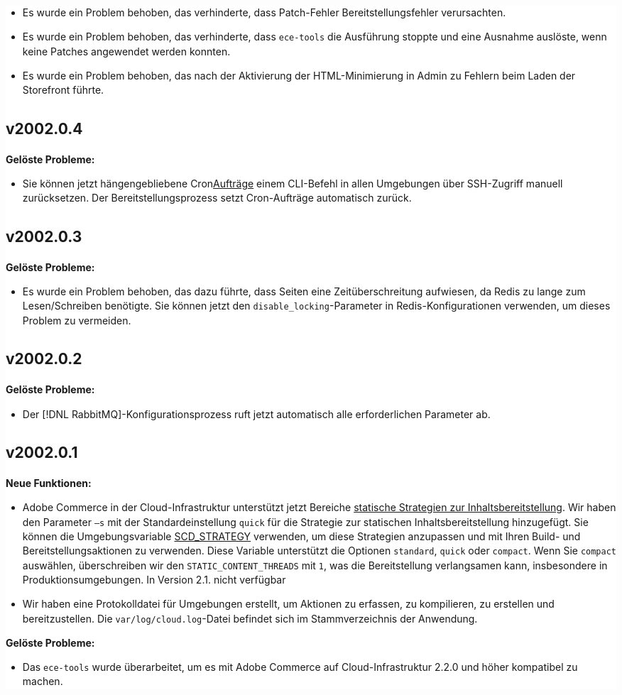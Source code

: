 - Es wurde ein Problem behoben, das verhinderte, dass Patch-Fehler Bereitstellungsfehler verursachten.

- Es wurde ein Problem behoben, das verhinderte, dass `ece-tools` die Ausführung stoppte und eine Ausnahme auslöste, wenn keine Patches angewendet werden konnten.

- Es wurde ein Problem behoben, das nach der Aktivierung der HTML-Minimierung in Admin zu Fehlern beim Laden der Storefront führte.

## v2002.0.4

**Gelöste Probleme:**

- Sie können jetzt hängengebliebene Cron[Aufträge &#x200B;](https://support.magento.com/hc/en-us/articles/360033099451) einem CLI-Befehl in allen Umgebungen über SSH-Zugriff manuell zurücksetzen. Der Bereitstellungsprozess setzt Cron-Aufträge automatisch zurück.

## v2002.0.3

**Gelöste Probleme:**

- Es wurde ein Problem behoben, das dazu führte, dass Seiten eine Zeitüberschreitung aufwiesen, da Redis zu lange zum Lesen/Schreiben benötigte. Sie können jetzt den `disable_locking`-Parameter in Redis-Konfigurationen verwenden, um dieses Problem zu vermeiden.

## v2002.0.2

**Gelöste Probleme:**

- Der [!DNL RabbitMQ]-Konfigurationsprozess ruft jetzt automatisch alle erforderlichen Parameter ab.

## v2002.0.1

**Neue Funktionen:**

- Adobe Commerce in der Cloud-Infrastruktur unterstützt jetzt Bereiche [statische Strategien zur Inhaltsbereitstellung](https://experienceleague.adobe.com/de/docs/commerce-operations/configuration-guide/cli/static-view/static-view-file-strategy). Wir haben den Parameter `–s` mit der Standardeinstellung `quick` für die Strategie zur statischen Inhaltsbereitstellung hinzugefügt. Sie können die Umgebungsvariable [SCD_STRATEGY](../environment/variables-deploy.md) verwenden, um diese Strategien anzupassen und mit Ihren Build- und Bereitstellungsaktionen zu verwenden. Diese Variable unterstützt die Optionen `standard`, `quick` oder `compact`. Wenn Sie `compact` auswählen, überschreiben wir den `STATIC_CONTENT_THREADS` mit `1`, was die Bereitstellung verlangsamen kann, insbesondere in Produktionsumgebungen. In Version 2.1. nicht verfügbar

- Wir haben eine Protokolldatei für Umgebungen erstellt, um Aktionen zu erfassen, zu kompilieren, zu erstellen und bereitzustellen. Die `var/log/cloud.log`-Datei befindet sich im Stammverzeichnis der Anwendung.

**Gelöste Probleme:**

- Das `ece-tools` wurde überarbeitet, um es mit Adobe Commerce auf Cloud-Infrastruktur 2.2.0 und höher kompatibel zu machen.
